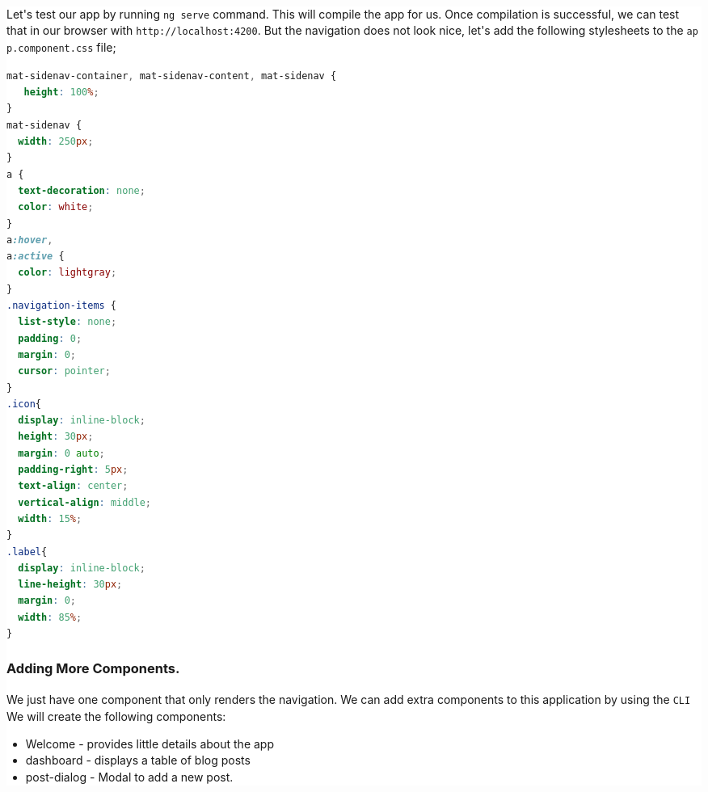 Let's test our app by running `ng serve` command. This will compile the app for us. Once compilation is successful, we can test that in our browser 
with `http://localhost:4200`.
But the navigation does not look nice, let's add the following stylesheets to the `app.component.css` file;


```css
mat-sidenav-container, mat-sidenav-content, mat-sidenav {
   height: 100%;
}
mat-sidenav {
  width: 250px;
}
a {
  text-decoration: none;
  color: white;
}
a:hover,
a:active {
  color: lightgray;
}
.navigation-items {
  list-style: none;
  padding: 0;
  margin: 0;
  cursor: pointer;
}
.icon{
  display: inline-block;
  height: 30px;
  margin: 0 auto;
  padding-right: 5px;
  text-align: center;
  vertical-align: middle;
  width: 15%;
}
.label{
  display: inline-block;
  line-height: 30px;
  margin: 0;
  width: 85%; 
}
```

### Adding More Components.

We just have one component that only renders the navigation. We can add extra components to this application by using the `CLI`
We will create the following components:
* Welcome - provides little details about the app
* dashboard - displays a table of blog posts
* post-dialog - Modal to add a new post.
